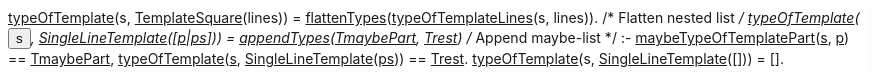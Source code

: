   <a href="#typeOfTemplate_63_3" id="typeOfTemplate_65_3" title="a reference to a single-file definition"><span class="token sort_Id">typeOfTemplate</span></a><span class="operator">(</span><span class="cons_Var">s</span><span class="operator">,</span> <span class="cons_Op"><a href="#TemplateSquare_24_5" id="TemplateSquare_65_21" title="a reference to a single-file definition"><span class="token sort_Id">TemplateSquare</span></a><span class="operator">(</span><span class="cons_Var"><span id="lines_65_36" title="a definition with no references"><span class="token sort_Id">lines</span></span></span><span class="operator">)</span></span><span class="operator">)</span>      <span class="operator">=</span> <a href="../../type.stx/#flattenTypes_35_3" id="flattenTypes_65_51" title="a reference to a single-file definition"><span class="token sort_Id">flattenTypes</span></a><span class="operator">(</span><a href="#typeOfTemplateLines_72_3" id="typeOfTemplateLines_65_64" title="a reference to a single-file definition"><span class="token sort_Id">typeOfTemplateLines</span></a><span class="operator">(</span><span class="cons_Var"><span id="s_65_84" title="a definition with no references"><span class="token sort_Id">s</span></span></span><span class="operator">,</span> <span class="cons_Var">lines</span><span class="operator">)).</span>     <span class="layout">/* Flatten nested list */</span>
  <a href="#typeOfTemplate_63_3" id="typeOfTemplate_66_3" title="a reference to a single-file definition"><span class="token sort_Id">typeOfTemplate</span></a><span class="operator">(</span><span class="cons_Var"><button class="modal-open" id="s_66_18" title="a definition with multiple references" data-urls="#s line 67_29, 68_20"><span class="token sort_Id">s</span></button></span><span class="operator">,</span> <span class="cons_Op"><a href="#SingleLineTemplate_25_5" id="SingleLineTemplate_66_21" title="a reference to a single-file definition"><span class="token sort_Id">SingleLineTemplate</span></a><span class="operator">([</span><span class="cons_Var"><a href="#p_67_32" id="p_66_41" title="a definition with a single reference"><span class="token sort_Id">p</span></a></span><span class="operator">|</span><span class="cons_Var"><a href="#ps_68_42" id="ps_66_43" title="a definition with a single reference"><span class="token sort_Id">ps</span></a></span><span class="operator">])</span></span><span class="operator">)</span> <span class="operator">=</span> <a href="../../type.stx/#appendTypes_31_3" id="appendTypes_66_51" title="a reference to a single-file definition"><span class="token sort_Id">appendTypes</span></a><span class="operator">(</span><span class="cons_Var"><a href="#TmaybePart_67_38" id="TmaybePart_66_63" title="a definition with a single reference"><span class="token sort_Id">TmaybePart</span></a></span><span class="operator">,</span> <span class="cons_Var"><a href="#Trest_68_50" id="Trest_66_75" title="a definition with a single reference"><span class="token sort_Id">Trest</span></a></span><span class="operator">)</span> <span class="layout">/* Append maybe-list */</span> <span class="operator">:-</span>
    <a href="#maybeTypeOfTemplatePart_85_3" id="maybeTypeOfTemplatePart_67_5" title="a reference to a single-file definition"><span class="token sort_Id">maybeTypeOfTemplatePart</span></a><span class="operator">(</span><span class="cons_Var"><a href="#s_66_18" id="s_67_29" title="a reference to a single-file definition"><span class="token sort_Id">s</span></a></span><span class="operator">,</span> <span class="cons_Var"><a href="#p_66_41" id="p_67_32" title="a reference to a single-file definition"><span class="token sort_Id">p</span></a></span><span class="operator">)</span> <span class="operator">==</span> <span class="cons_Var"><a href="#TmaybePart_66_63" id="TmaybePart_67_38" title="a reference to a single-file definition"><span class="token sort_Id">TmaybePart</span></a></span><span class="operator">,</span>
    <a href="#typeOfTemplate_63_3" id="typeOfTemplate_68_5" title="a reference to a single-file definition"><span class="token sort_Id">typeOfTemplate</span></a><span class="operator">(</span><span class="cons_Var"><a href="#s_66_18" id="s_68_20" title="a reference to a single-file definition"><span class="token sort_Id">s</span></a></span><span class="operator">,</span> <span class="cons_Op"><a href="#SingleLineTemplate_25_5" id="SingleLineTemplate_68_23" title="a reference to a single-file definition"><span class="token sort_Id">SingleLineTemplate</span></a><span class="operator">(</span><span class="cons_Var"><a href="#ps_66_43" id="ps_68_42" title="a reference to a single-file definition"><span class="token sort_Id">ps</span></a></span><span class="operator">)</span></span><span class="operator">)</span> <span class="operator">==</span> <span class="cons_Var"><a href="#Trest_66_75" id="Trest_68_50" title="a reference to a single-file definition"><span class="token sort_Id">Trest</span></a></span><span class="operator">.</span>
  <a href="#typeOfTemplate_63_3" id="typeOfTemplate_69_3" title="a reference to a single-file definition"><span class="token sort_Id">typeOfTemplate</span></a><span class="operator">(</span><span class="cons_Var"><span id="s_69_18" title="a definition with no references"><span class="token sort_Id">s</span></span></span><span class="operator">,</span> <span class="cons_Op"><a href="#SingleLineTemplate_25_5" id="SingleLineTemplate_69_21" title="a reference to a single-file definition"><span class="token sort_Id">SingleLineTemplate</span></a><span class="operator">([])</span></span><span class="operator">)</span> <span class="operator">=</span> <span class="operator">[].</span>


[pdmosses/sdf/org.metaborg.meta.lang.template/trans/statix/section/template.stx]: https://github.com/pdmosses/sdf/blob/master/org.metaborg.meta.lang.template/trans/statix/section/template.stx "The source file on GitHub"